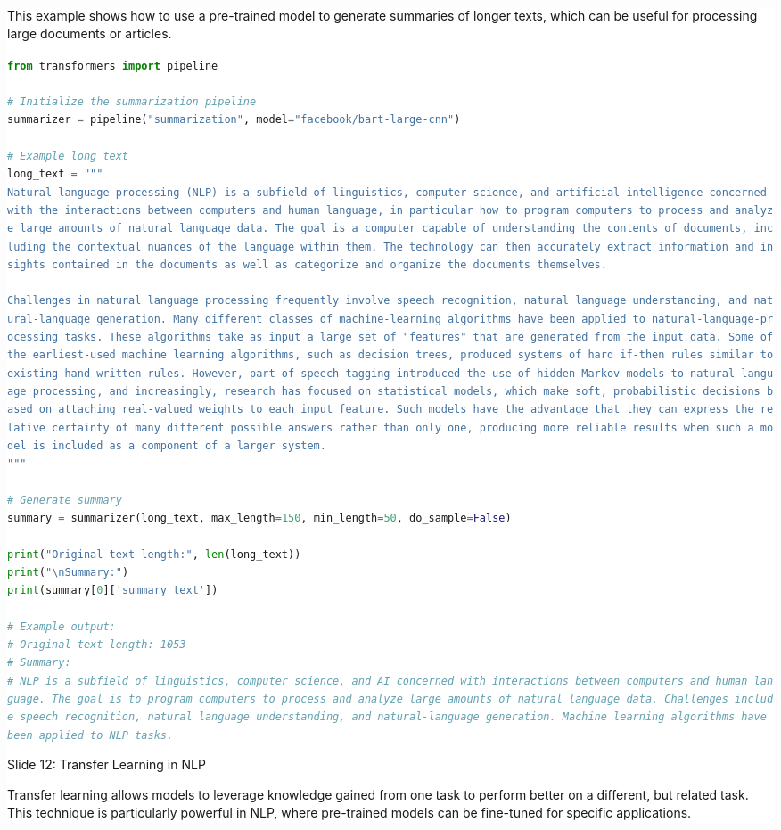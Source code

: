 This example shows how to use a pre-trained model to generate summaries of longer texts, which can be useful for processing large documents or articles.

```python
from transformers import pipeline

# Initialize the summarization pipeline
summarizer = pipeline("summarization", model="facebook/bart-large-cnn")

# Example long text
long_text = """
Natural language processing (NLP) is a subfield of linguistics, computer science, and artificial intelligence concerned with the interactions between computers and human language, in particular how to program computers to process and analyze large amounts of natural language data. The goal is a computer capable of understanding the contents of documents, including the contextual nuances of the language within them. The technology can then accurately extract information and insights contained in the documents as well as categorize and organize the documents themselves.

Challenges in natural language processing frequently involve speech recognition, natural language understanding, and natural-language generation. Many different classes of machine-learning algorithms have been applied to natural-language-processing tasks. These algorithms take as input a large set of "features" that are generated from the input data. Some of the earliest-used machine learning algorithms, such as decision trees, produced systems of hard if-then rules similar to existing hand-written rules. However, part-of-speech tagging introduced the use of hidden Markov models to natural language processing, and increasingly, research has focused on statistical models, which make soft, probabilistic decisions based on attaching real-valued weights to each input feature. Such models have the advantage that they can express the relative certainty of many different possible answers rather than only one, producing more reliable results when such a model is included as a component of a larger system.
"""

# Generate summary
summary = summarizer(long_text, max_length=150, min_length=50, do_sample=False)

print("Original text length:", len(long_text))
print("\nSummary:")
print(summary[0]['summary_text'])

# Example output:
# Original text length: 1053
# Summary:
# NLP is a subfield of linguistics, computer science, and AI concerned with interactions between computers and human language. The goal is to program computers to process and analyze large amounts of natural language data. Challenges include speech recognition, natural language understanding, and natural-language generation. Machine learning algorithms have been applied to NLP tasks.
```

Slide 12: Transfer Learning in NLP

Transfer learning allows models to leverage knowledge gained from one task to perform better on a different, but related task. This technique is particularly powerful in NLP, where pre-trained models can be fine-tuned for specific applications.
